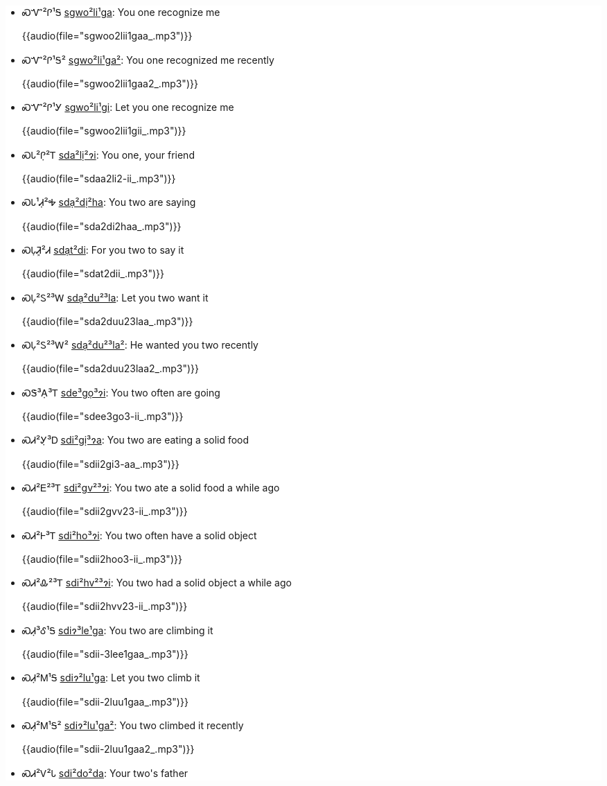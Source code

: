* ᏍᏉ²Ꮅ¹Ꭶ [sgwo²li¹ga](sgwoo2lii1gaa_.mp3): You one recognize me

    {{audio(file="sgwoo2lii1gaa_.mp3")}}

* ᏍᏉ²Ꮅ¹Ꭶ² [sgwo²li¹ga²](sgwoo2lii1gaa2_.mp3): You one recognized me recently

    {{audio(file="sgwoo2lii1gaa2_.mp3")}}

* ᏍᏉ²Ꮅ¹Ꭹ [sgwo²li¹gi](sgwoo2lii1gii_.mp3): Let you one recognize me

    {{audio(file="sgwoo2lii1gii_.mp3")}}

* ᏍᏓ²Ꮅ̣²Ꭲ [sda²lị²ɂi](sdaa2li2-ii_.mp3): You one, your friend

    {{audio(file="sdaa2li2-ii_.mp3")}}

* ᏍᏓ¹Ꮧ̣²Ꭽ [sdạ²dị²ha](sda2di2haa_.mp3): You two are saying

    {{audio(file="sda2di2haa_.mp3")}}

* ᏍᏓ̣Ꮨ͓²Ꮧ [sdạt²di](sdat2dii_.mp3): For you two to say it

    {{audio(file="sdat2dii_.mp3")}}

* ᏍᏓ̣²Ꮪ²³Ꮃ [sdạ²du²³la](sda2duu23laa_.mp3): Let you two want it

    {{audio(file="sda2duu23laa_.mp3")}}

* ᏍᏓ̣²Ꮪ²³Ꮃ² [sdạ²du²³la²](sda2duu23laa2_.mp3): He wanted you two recently

    {{audio(file="sda2duu23laa2_.mp3")}}

* ᏍᏕ³Ꭺ̣³Ꭲ [sde³gọ³ɂi](sdee3go3-ii_.mp3): You two often are going

    {{audio(file="sdee3go3-ii_.mp3")}}

* ᏍᏗ²Ꭹ̣³Ꭰ [sdi²gị³ɂa](sdii2gi3-aa_.mp3): You two are eating a solid food

    {{audio(file="sdii2gi3-aa_.mp3")}}

* ᏍᏗ²Ꭼ²³Ꭲ [sdi²gv²³ɂi](sdii2gvv23-ii_.mp3): You two ate a solid food a while ago

    {{audio(file="sdii2gvv23-ii_.mp3")}}

* ᏍᏗ²Ꮀ³Ꭲ [sdi²ho³ɂi](sdii2hoo3-ii_.mp3): You two often have a solid object

    {{audio(file="sdii2hoo3-ii_.mp3")}}

* ᏍᏗ²Ꮂ²³Ꭲ [sdi²hv²³ɂi](sdii2hvv23-ii_.mp3): You two had a solid object a while ago

    {{audio(file="sdii2hvv23-ii_.mp3")}}

* ᏍᏗ̣³Ꮄ¹Ꭶ [sdiɂ³le¹ga](sdii-3lee1gaa_.mp3): You two are climbing it

    {{audio(file="sdii-3lee1gaa_.mp3")}}

* ᏍᏗ̣²Ꮇ¹Ꭶ [sdiɂ²lu¹ga](sdii-2luu1gaa_.mp3): Let you two climb it

    {{audio(file="sdii-2luu1gaa_.mp3")}}

* ᏍᏗ̣²Ꮇ¹Ꭶ² [sdiɂ²lu¹ga²](sdii-2luu1gaa2_.mp3): You two climbed it recently

    {{audio(file="sdii-2luu1gaa2_.mp3")}}

* ᏍᏗ²Ꮩ²Ꮣ [sdi²do²da](sdii2doo2daa_.mp3): Your two's father
